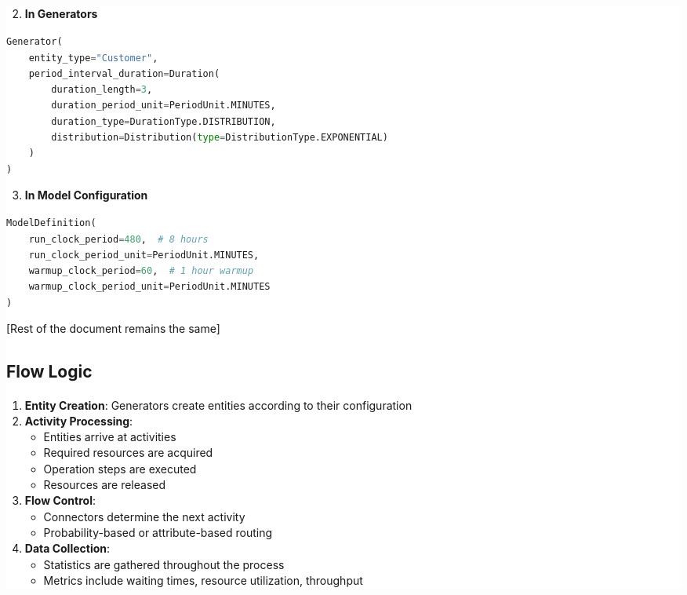 2. **In Generators**
```python
Generator(
    entity_type="Customer",
    period_interval_duration=Duration(
        duration_length=3,
        duration_period_unit=PeriodUnit.MINUTES,
        duration_type=DurationType.DISTRIBUTION,
        distribution=Distribution(type=DistributionType.EXPONENTIAL)
    )
)
```

3. **In Model Configuration**
```python
ModelDefinition(
    run_clock_period=480,  # 8 hours
    run_clock_period_unit=PeriodUnit.MINUTES,
    warmup_clock_period=60,  # 1 hour warmup
    warmup_clock_period_unit=PeriodUnit.MINUTES
)
```

[Rest of the document remains the same]
## Flow Logic

1. **Entity Creation**: Generators create entities according to their configuration
2. **Activity Processing**:
   - Entities arrive at activities
   - Required resources are acquired
   - Operation steps are executed
   - Resources are released
3. **Flow Control**:
   - Connectors determine the next activity
   - Probability-based or attribute-based routing
4. **Data Collection**:
   - Statistics are gathered throughout the process
   - Metrics include waiting times, resource utilization, throughput
